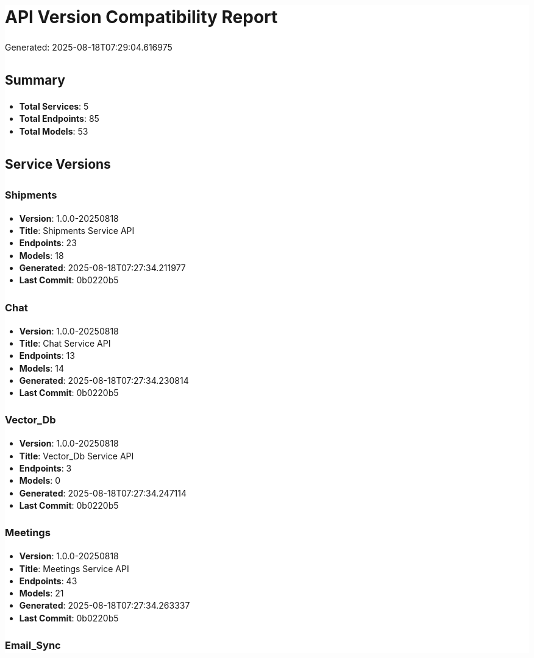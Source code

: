 # API Version Compatibility Report

Generated: 2025-08-18T07:29:04.616975

## Summary

- **Total Services**: 5
- **Total Endpoints**: 85
- **Total Models**: 53

## Service Versions

### Shipments

- **Version**: 1.0.0-20250818
- **Title**: Shipments Service API
- **Endpoints**: 23
- **Models**: 18
- **Generated**: 2025-08-18T07:27:34.211977
- **Last Commit**: 0b0220b5

### Chat

- **Version**: 1.0.0-20250818
- **Title**: Chat Service API
- **Endpoints**: 13
- **Models**: 14
- **Generated**: 2025-08-18T07:27:34.230814
- **Last Commit**: 0b0220b5

### Vector_Db

- **Version**: 1.0.0-20250818
- **Title**: Vector_Db Service API
- **Endpoints**: 3
- **Models**: 0
- **Generated**: 2025-08-18T07:27:34.247114
- **Last Commit**: 0b0220b5

### Meetings

- **Version**: 1.0.0-20250818
- **Title**: Meetings Service API
- **Endpoints**: 43
- **Models**: 21
- **Generated**: 2025-08-18T07:27:34.263337
- **Last Commit**: 0b0220b5

### Email_Sync
